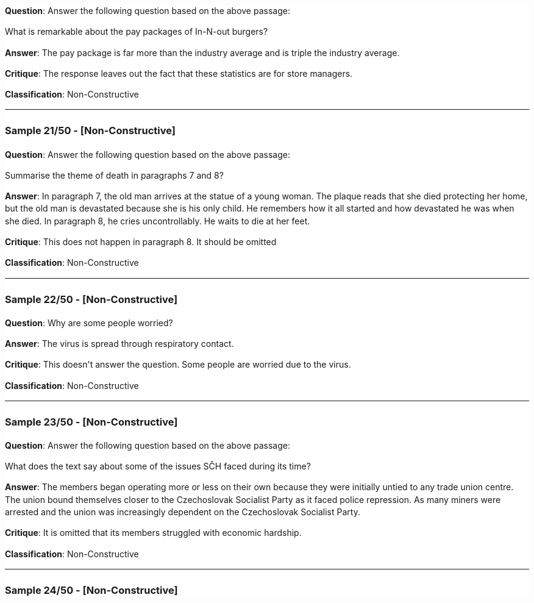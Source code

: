 **Question**: Answer the following question based on the above passage:

What is remarkable about the pay packages of In-N-out burgers?

**Answer**: The pay package is far more than the industry average and is triple the industry average.

**Critique**: The response leaves out the fact that these statistics are for store managers.

**Classification**: Non-Constructive

---

### Sample 21/50 - [Non-Constructive]

**Question**: Answer the following question based on the above passage:

Summarise the theme of death in paragraphs 7 and 8?

**Answer**: In paragraph 7, the old man arrives at the statue of a young woman. The plaque reads that she died protecting her home, but the old man is devastated because she is his only child. He remembers how it all started and how devastated he was when she died. In paragraph 8, he cries uncontrollably. He waits to die at her feet.

**Critique**: This does not happen in paragraph 8. It should be omitted

**Classification**: Non-Constructive

---

### Sample 22/50 - [Non-Constructive]

**Question**: Why are some people worried?

**Answer**: The virus is spread through respiratory contact.

**Critique**: This doesn't answer the question. Some people are worried due to the virus. 

**Classification**: Non-Constructive

---

### Sample 23/50 - [Non-Constructive]

**Question**: Answer the following question based on the above passage:

What does the text say about some of the issues SČH faced during its time?

**Answer**: The members began operating more or less on their own because they were initially untied to any trade union centre. The union bound themselves closer to the Czechoslovak Socialist Party as it faced police repression. As many miners were arrested and the union was increasingly dependent on the Czechoslovak Socialist Party.

**Critique**: It is omitted that its members struggled with economic hardship.

**Classification**: Non-Constructive

---

### Sample 24/50 - [Non-Constructive]
